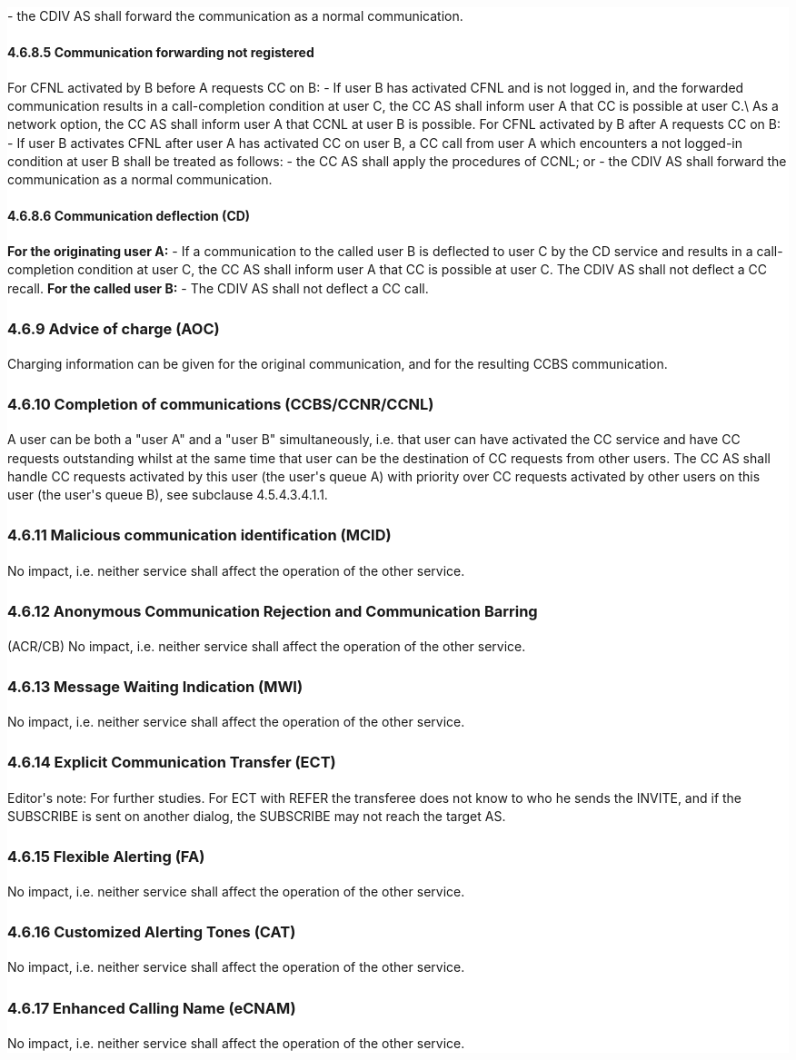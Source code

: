 \- the CDIV AS shall forward the communication as a normal communication.
#### 4.6.8.5 Communication forwarding not registered
For CFNL activated by B before A requests CC on B:
\- If user B has activated CFNL and is not logged in, and the forwarded
communication results in a call-completion condition at user C, the CC AS
shall inform user A that CC is possible at user C.\ As a network option, the
CC AS shall inform user A that CCNL at user B is possible.
For CFNL activated by B after A requests CC on B:
\- If user B activates CFNL after user A has activated CC on user B, a CC call
from user A which encounters a not logged-in condition at user B shall be
treated as follows:
\- the CC AS shall apply the procedures of CCNL; or
\- the CDIV AS shall forward the communication as a normal communication.
#### 4.6.8.6 Communication deflection (CD)
**For the originating user A:**
\- If a communication to the called user B is deflected to user C by the CD
service and results in a call-completion condition at user C, the CC AS shall
inform user A that CC is possible at user C. The CDIV AS shall not deflect a
CC recall.
**For the called user B:**
\- The CDIV AS shall not deflect a CC call.
### 4.6.9 Advice of charge (AOC)
Charging information can be given for the original communication, and for the
resulting CCBS communication.
### 4.6.10 Completion of communications (CCBS/CCNR/CCNL)
A user can be both a \"user A\" and a \"user B\" simultaneously, i.e. that
user can have activated the CC service and have CC requests outstanding whilst
at the same time that user can be the destination of CC requests from other
users.
The CC AS shall handle CC requests activated by this user (the user\'s queue
A) with priority over CC requests activated by other users on this user (the
user's queue B), see subclause 4.5.4.3.4.1.1.
### 4.6.11 Malicious communication identification (MCID)
No impact, i.e. neither service shall affect the operation of the other
service.
### 4.6.12 Anonymous Communication Rejection and Communication Barring
(ACR/CB)
No impact, i.e. neither service shall affect the operation of the other
service.
### 4.6.13 Message Waiting Indication (MWI)
No impact, i.e. neither service shall affect the operation of the other
service.
### 4.6.14 Explicit Communication Transfer (ECT)
Editor's note: For further studies. For ECT with REFER the transferee does not
know to who he sends the INVITE, and if the SUBSCRIBE is sent on another
dialog, the SUBSCRIBE may not reach the target AS.
### 4.6.15 Flexible Alerting (FA)
No impact, i.e. neither service shall affect the operation of the other
service.
### 4.6.16 Customized Alerting Tones (CAT)
No impact, i.e. neither service shall affect the operation of the other
service.
### 4.6.17 Enhanced Calling Name (eCNAM)
No impact, i.e. neither service shall affect the operation of the other
service.